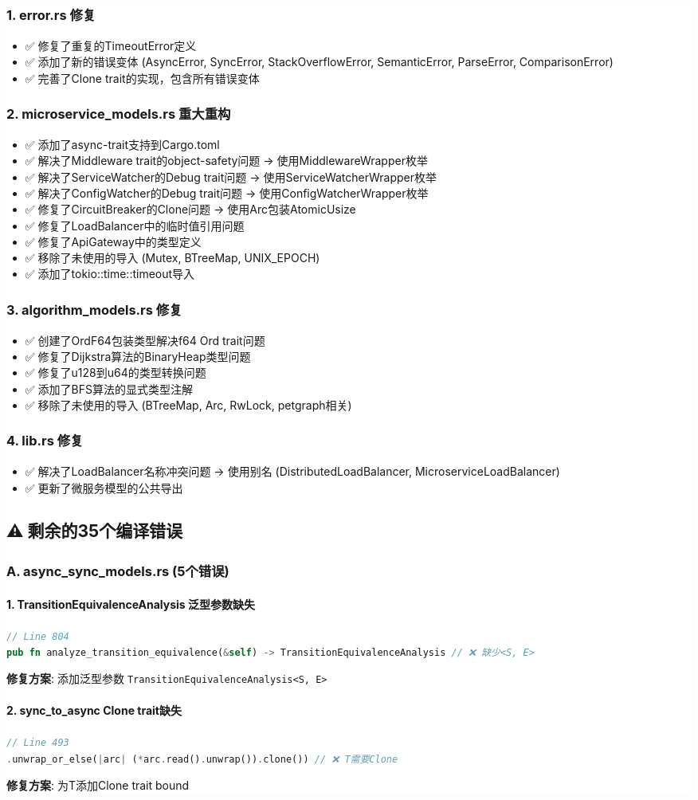 ### 1. error.rs 修复

- ✅ 修复了重复的TimeoutError定义
- ✅ 添加了新的错误变体 (AsyncError, SyncError, StackOverflowError, SemanticError, ParseError, ComparisonError)
- ✅ 完善了Clone trait的实现，包含所有错误变体

### 2. microservice_models.rs 重大重构

- ✅ 添加了async-trait支持到Cargo.toml
- ✅ 解决了Middleware trait的object-safety问题 → 使用MiddlewareWrapper枚举
- ✅ 解决了ServiceWatcher的Debug trait问题 → 使用ServiceWatcherWrapper枚举
- ✅ 解决了ConfigWatcher的Debug trait问题 → 使用ConfigWatcherWrapper枚举
- ✅ 修复了CircuitBreaker的Clone问题 → 使用Arc包装AtomicUsize
- ✅ 修复了LoadBalancer中的临时值引用问题
- ✅ 修复了ApiGateway中的类型定义
- ✅ 移除了未使用的导入 (Mutex, BTreeMap, UNIX_EPOCH)
- ✅ 添加了tokio::time::timeout导入

### 3. algorithm_models.rs 修复

- ✅ 创建了OrdF64包装类型解决f64 Ord trait问题
- ✅ 修复了Dijkstra算法的BinaryHeap类型问题
- ✅ 修复了u128到u64的类型转换问题
- ✅ 添加了BFS算法的显式类型注解
- ✅ 移除了未使用的导入 (BTreeMap, Arc, RwLock, petgraph相关)

### 4. lib.rs 修复

- ✅ 解决了LoadBalancer名称冲突问题 → 使用别名 (DistributedLoadBalancer, MicroserviceLoadBalancer)
- ✅ 更新了微服务模型的公共导出

## ⚠️ 剩余的35个编译错误

### A. async_sync_models.rs (5个错误)

#### 1. TransitionEquivalenceAnalysis 泛型参数缺失

```rust
// Line 804
pub fn analyze_transition_equivalence(&self) -> TransitionEquivalenceAnalysis // ❌ 缺少<S, E>
```

**修复方案**: 添加泛型参数 `TransitionEquivalenceAnalysis<S, E>`

#### 2. sync_to_async Clone trait缺失

```rust
// Line 493
.unwrap_or_else(|arc| (*arc.read().unwrap()).clone()) // ❌ T需要Clone
```

**修复方案**: 为T添加Clone trait bound
